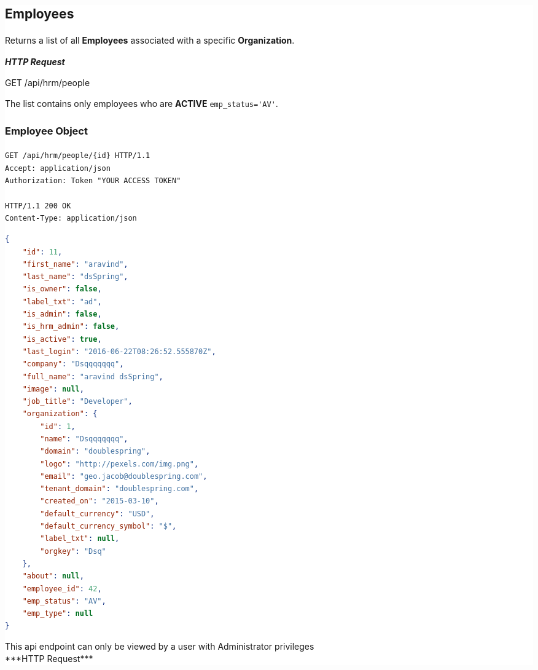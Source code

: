 ## Employees


Returns a list of all **Employees** associated with a specific **Organization**.


***HTTP Request***

<aside> 
GET   /api/hrm/people
</aside>

The list contains only employees who are **ACTIVE** `emp_status='AV'`.



### Employee Object


```http
GET /api/hrm/people/{id} HTTP/1.1
Accept: application/json
Authorization: Token "YOUR ACCESS TOKEN"

HTTP/1.1 200 OK
Content-Type: application/json
```
```json
{
    "id": 11,
    "first_name": "aravind",
    "last_name": "dsSpring",
    "is_owner": false,
    "label_txt": "ad",
    "is_admin": false,
    "is_hrm_admin": false,
    "is_active": true,
    "last_login": "2016-06-22T08:26:52.555870Z",
    "company": "Dsqqqqqqq",
    "full_name": "aravind dsSpring",
    "image": null,
    "job_title": "Developer",
    "organization": {
        "id": 1,
        "name": "Dsqqqqqqq",
        "domain": "doublespring",
        "logo": "http://pexels.com/img.png",
        "email": "geo.jacob@doublespring.com",
        "tenant_domain": "doublespring.com",
        "created_on": "2015-03-10",
        "default_currency": "USD",
        "default_currency_symbol": "$",
        "label_txt": null,
        "orgkey": "Dsq"
    },
    "about": null,
    "employee_id": 42,
    "emp_status": "AV",
    "emp_type": null
}
```
<aside class="warning">This api endpoint can only be viewed by a user with Administrator privileges</aside>
***HTTP Request***
